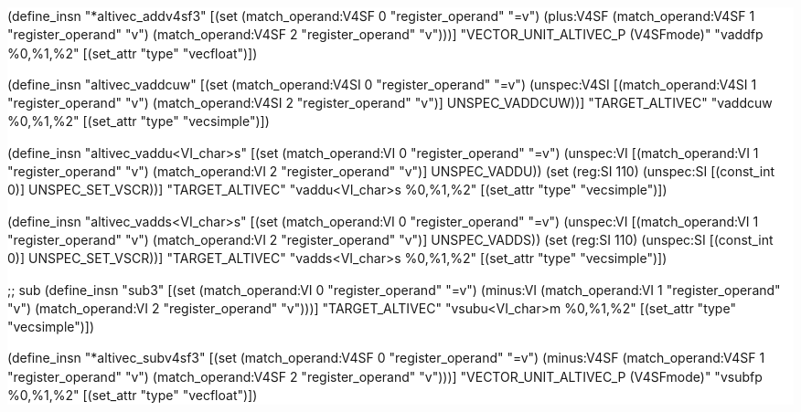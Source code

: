 (define_insn "*altivec_addv4sf3"
  [(set (match_operand:V4SF 0 "register_operand" "=v")
        (plus:V4SF (match_operand:V4SF 1 "register_operand" "v")
	 	   (match_operand:V4SF 2 "register_operand" "v")))]
  "VECTOR_UNIT_ALTIVEC_P (V4SFmode)"
  "vaddfp %0,%1,%2"
  [(set_attr "type" "vecfloat")])

(define_insn "altivec_vaddcuw"
  [(set (match_operand:V4SI 0 "register_operand" "=v")
        (unspec:V4SI [(match_operand:V4SI 1 "register_operand" "v")
                      (match_operand:V4SI 2 "register_operand" "v")]
		     UNSPEC_VADDCUW))]
  "TARGET_ALTIVEC"
  "vaddcuw %0,%1,%2"
  [(set_attr "type" "vecsimple")])

(define_insn "altivec_vaddu<VI_char>s"
  [(set (match_operand:VI 0 "register_operand" "=v")
        (unspec:VI [(match_operand:VI 1 "register_operand" "v")
                    (match_operand:VI 2 "register_operand" "v")]
		   UNSPEC_VADDU))
   (set (reg:SI 110) (unspec:SI [(const_int 0)] UNSPEC_SET_VSCR))]
  "TARGET_ALTIVEC"
  "vaddu<VI_char>s %0,%1,%2"
  [(set_attr "type" "vecsimple")])

(define_insn "altivec_vadds<VI_char>s"
  [(set (match_operand:VI 0 "register_operand" "=v")
        (unspec:VI [(match_operand:VI 1 "register_operand" "v")
                    (match_operand:VI 2 "register_operand" "v")]
		   UNSPEC_VADDS))
   (set (reg:SI 110) (unspec:SI [(const_int 0)] UNSPEC_SET_VSCR))]
  "TARGET_ALTIVEC"
  "vadds<VI_char>s %0,%1,%2"
  [(set_attr "type" "vecsimple")])

;; sub
(define_insn "sub<mode>3"
  [(set (match_operand:VI 0 "register_operand" "=v")
        (minus:VI (match_operand:VI 1 "register_operand" "v")
                  (match_operand:VI 2 "register_operand" "v")))]
  "TARGET_ALTIVEC"
  "vsubu<VI_char>m %0,%1,%2"
  [(set_attr "type" "vecsimple")])

(define_insn "*altivec_subv4sf3"
  [(set (match_operand:V4SF 0 "register_operand" "=v")
        (minus:V4SF (match_operand:V4SF 1 "register_operand" "v")
                    (match_operand:V4SF 2 "register_operand" "v")))]
  "VECTOR_UNIT_ALTIVEC_P (V4SFmode)"
  "vsubfp %0,%1,%2"
  [(set_attr "type" "vecfloat")])
